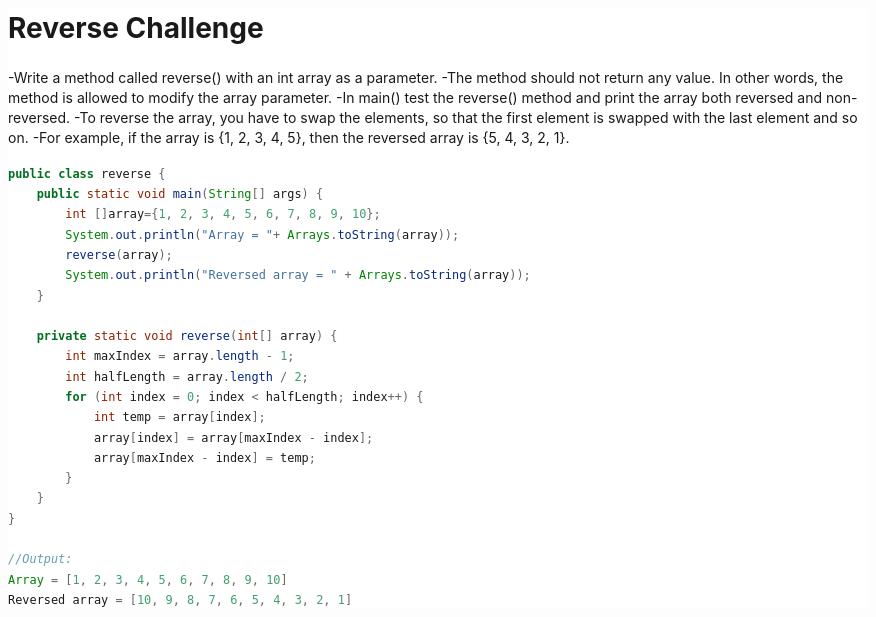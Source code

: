 
# Reverse Challenge
-Write a method called reverse() with an int array as a parameter.
-The method should not return any value. In other words, the method is allowed to modify the array parameter.
-In main() test the reverse() method and print the array both reversed and non-reversed.
-To reverse the array, you have to swap the elements, so that the first element is swapped with the last element and so on.
-For example, if the array is {1, 2, 3, 4, 5}, then the reversed array is {5, 4, 3, 2, 1}.

```java
public class reverse {
    public static void main(String[] args) {
        int []array={1, 2, 3, 4, 5, 6, 7, 8, 9, 10};
        System.out.println("Array = "+ Arrays.toString(array));
        reverse(array);
        System.out.println("Reversed array = " + Arrays.toString(array));
    }

    private static void reverse(int[] array) {
        int maxIndex = array.length - 1;
        int halfLength = array.length / 2;
        for (int index = 0; index < halfLength; index++) {
            int temp = array[index];
            array[index] = array[maxIndex - index];
            array[maxIndex - index] = temp;
        }
    }
}

//Output:
Array = [1, 2, 3, 4, 5, 6, 7, 8, 9, 10]
Reversed array = [10, 9, 8, 7, 6, 5, 4, 3, 2, 1]
```



